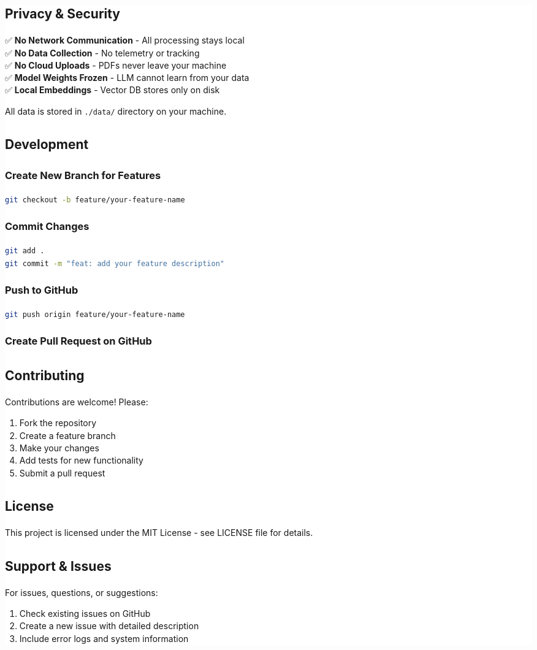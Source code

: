 ## Privacy & Security

✅ **No Network Communication** - All processing stays local  
✅ **No Data Collection** - No telemetry or tracking  
✅ **No Cloud Uploads** - PDFs never leave your machine  
✅ **Model Weights Frozen** - LLM cannot learn from your data  
✅ **Local Embeddings** - Vector DB stores only on disk  

All data is stored in `./data/` directory on your machine.

## Development

### Create New Branch for Features

```bash
git checkout -b feature/your-feature-name
```

### Commit Changes

```bash
git add .
git commit -m "feat: add your feature description"
```

### Push to GitHub

```bash
git push origin feature/your-feature-name
```

### Create Pull Request on GitHub

## Contributing

Contributions are welcome! Please:
1. Fork the repository
2. Create a feature branch
3. Make your changes
4. Add tests for new functionality
5. Submit a pull request

## License

This project is licensed under the MIT License - see LICENSE file for details.

## Support & Issues

For issues, questions, or suggestions:
1. Check existing issues on GitHub
2. Create a new issue with detailed description
3. Include error logs and system information
